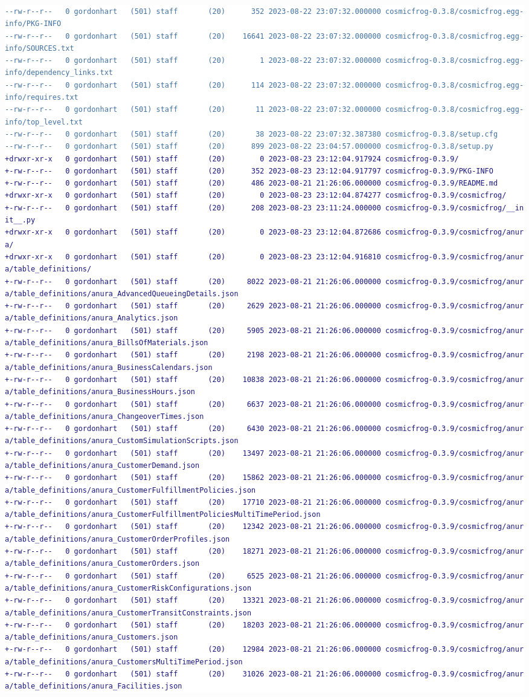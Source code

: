 ```diff
--rw-r--r--   0 gordonhart   (501) staff       (20)      352 2023-08-22 23:07:32.000000 cosmicfrog-0.3.8/cosmicfrog.egg-info/PKG-INFO
--rw-r--r--   0 gordonhart   (501) staff       (20)    16641 2023-08-22 23:07:32.000000 cosmicfrog-0.3.8/cosmicfrog.egg-info/SOURCES.txt
--rw-r--r--   0 gordonhart   (501) staff       (20)        1 2023-08-22 23:07:32.000000 cosmicfrog-0.3.8/cosmicfrog.egg-info/dependency_links.txt
--rw-r--r--   0 gordonhart   (501) staff       (20)      114 2023-08-22 23:07:32.000000 cosmicfrog-0.3.8/cosmicfrog.egg-info/requires.txt
--rw-r--r--   0 gordonhart   (501) staff       (20)       11 2023-08-22 23:07:32.000000 cosmicfrog-0.3.8/cosmicfrog.egg-info/top_level.txt
--rw-r--r--   0 gordonhart   (501) staff       (20)       38 2023-08-22 23:07:32.387380 cosmicfrog-0.3.8/setup.cfg
--rw-r--r--   0 gordonhart   (501) staff       (20)      899 2023-08-22 23:04:57.000000 cosmicfrog-0.3.8/setup.py
+drwxr-xr-x   0 gordonhart   (501) staff       (20)        0 2023-08-23 23:12:04.917924 cosmicfrog-0.3.9/
+-rw-r--r--   0 gordonhart   (501) staff       (20)      352 2023-08-23 23:12:04.917797 cosmicfrog-0.3.9/PKG-INFO
+-rw-r--r--   0 gordonhart   (501) staff       (20)      486 2023-08-21 21:26:06.000000 cosmicfrog-0.3.9/README.md
+drwxr-xr-x   0 gordonhart   (501) staff       (20)        0 2023-08-23 23:12:04.874277 cosmicfrog-0.3.9/cosmicfrog/
+-rw-r--r--   0 gordonhart   (501) staff       (20)      208 2023-08-23 23:11:24.000000 cosmicfrog-0.3.9/cosmicfrog/__init__.py
+drwxr-xr-x   0 gordonhart   (501) staff       (20)        0 2023-08-23 23:12:04.872686 cosmicfrog-0.3.9/cosmicfrog/anura/
+drwxr-xr-x   0 gordonhart   (501) staff       (20)        0 2023-08-23 23:12:04.916810 cosmicfrog-0.3.9/cosmicfrog/anura/table_definitions/
+-rw-r--r--   0 gordonhart   (501) staff       (20)     8022 2023-08-21 21:26:06.000000 cosmicfrog-0.3.9/cosmicfrog/anura/table_definitions/anura_AdvancedQueueingDetails.json
+-rw-r--r--   0 gordonhart   (501) staff       (20)     2629 2023-08-21 21:26:06.000000 cosmicfrog-0.3.9/cosmicfrog/anura/table_definitions/anura_Analytics.json
+-rw-r--r--   0 gordonhart   (501) staff       (20)     5905 2023-08-21 21:26:06.000000 cosmicfrog-0.3.9/cosmicfrog/anura/table_definitions/anura_BillsOfMaterials.json
+-rw-r--r--   0 gordonhart   (501) staff       (20)     2198 2023-08-21 21:26:06.000000 cosmicfrog-0.3.9/cosmicfrog/anura/table_definitions/anura_BusinessCalendars.json
+-rw-r--r--   0 gordonhart   (501) staff       (20)    10838 2023-08-21 21:26:06.000000 cosmicfrog-0.3.9/cosmicfrog/anura/table_definitions/anura_BusinessHours.json
+-rw-r--r--   0 gordonhart   (501) staff       (20)     6637 2023-08-21 21:26:06.000000 cosmicfrog-0.3.9/cosmicfrog/anura/table_definitions/anura_ChangeoverTimes.json
+-rw-r--r--   0 gordonhart   (501) staff       (20)     6430 2023-08-21 21:26:06.000000 cosmicfrog-0.3.9/cosmicfrog/anura/table_definitions/anura_CustomSimulationScripts.json
+-rw-r--r--   0 gordonhart   (501) staff       (20)    13497 2023-08-21 21:26:06.000000 cosmicfrog-0.3.9/cosmicfrog/anura/table_definitions/anura_CustomerDemand.json
+-rw-r--r--   0 gordonhart   (501) staff       (20)    15862 2023-08-21 21:26:06.000000 cosmicfrog-0.3.9/cosmicfrog/anura/table_definitions/anura_CustomerFulfillmentPolicies.json
+-rw-r--r--   0 gordonhart   (501) staff       (20)    17710 2023-08-21 21:26:06.000000 cosmicfrog-0.3.9/cosmicfrog/anura/table_definitions/anura_CustomerFulfillmentPoliciesMultiTimePeriod.json
+-rw-r--r--   0 gordonhart   (501) staff       (20)    12342 2023-08-21 21:26:06.000000 cosmicfrog-0.3.9/cosmicfrog/anura/table_definitions/anura_CustomerOrderProfiles.json
+-rw-r--r--   0 gordonhart   (501) staff       (20)    18271 2023-08-21 21:26:06.000000 cosmicfrog-0.3.9/cosmicfrog/anura/table_definitions/anura_CustomerOrders.json
+-rw-r--r--   0 gordonhart   (501) staff       (20)     6525 2023-08-21 21:26:06.000000 cosmicfrog-0.3.9/cosmicfrog/anura/table_definitions/anura_CustomerRiskConfigurations.json
+-rw-r--r--   0 gordonhart   (501) staff       (20)    13321 2023-08-21 21:26:06.000000 cosmicfrog-0.3.9/cosmicfrog/anura/table_definitions/anura_CustomerTransitConstraints.json
+-rw-r--r--   0 gordonhart   (501) staff       (20)    18203 2023-08-21 21:26:06.000000 cosmicfrog-0.3.9/cosmicfrog/anura/table_definitions/anura_Customers.json
+-rw-r--r--   0 gordonhart   (501) staff       (20)    12984 2023-08-21 21:26:06.000000 cosmicfrog-0.3.9/cosmicfrog/anura/table_definitions/anura_CustomersMultiTimePeriod.json
+-rw-r--r--   0 gordonhart   (501) staff       (20)    31026 2023-08-21 21:26:06.000000 cosmicfrog-0.3.9/cosmicfrog/anura/table_definitions/anura_Facilities.json
```